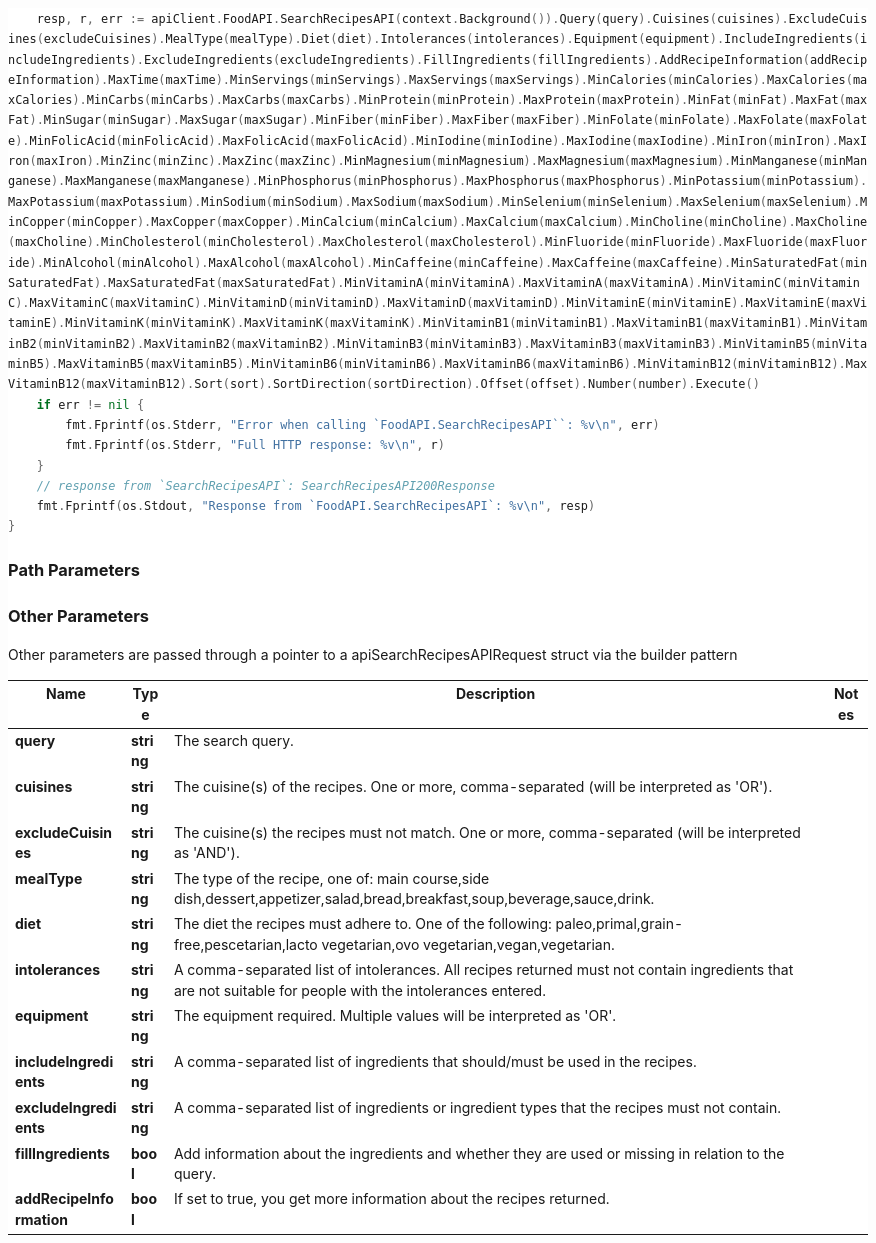 ```go
	resp, r, err := apiClient.FoodAPI.SearchRecipesAPI(context.Background()).Query(query).Cuisines(cuisines).ExcludeCuisines(excludeCuisines).MealType(mealType).Diet(diet).Intolerances(intolerances).Equipment(equipment).IncludeIngredients(includeIngredients).ExcludeIngredients(excludeIngredients).FillIngredients(fillIngredients).AddRecipeInformation(addRecipeInformation).MaxTime(maxTime).MinServings(minServings).MaxServings(maxServings).MinCalories(minCalories).MaxCalories(maxCalories).MinCarbs(minCarbs).MaxCarbs(maxCarbs).MinProtein(minProtein).MaxProtein(maxProtein).MinFat(minFat).MaxFat(maxFat).MinSugar(minSugar).MaxSugar(maxSugar).MinFiber(minFiber).MaxFiber(maxFiber).MinFolate(minFolate).MaxFolate(maxFolate).MinFolicAcid(minFolicAcid).MaxFolicAcid(maxFolicAcid).MinIodine(minIodine).MaxIodine(maxIodine).MinIron(minIron).MaxIron(maxIron).MinZinc(minZinc).MaxZinc(maxZinc).MinMagnesium(minMagnesium).MaxMagnesium(maxMagnesium).MinManganese(minManganese).MaxManganese(maxManganese).MinPhosphorus(minPhosphorus).MaxPhosphorus(maxPhosphorus).MinPotassium(minPotassium).MaxPotassium(maxPotassium).MinSodium(minSodium).MaxSodium(maxSodium).MinSelenium(minSelenium).MaxSelenium(maxSelenium).MinCopper(minCopper).MaxCopper(maxCopper).MinCalcium(minCalcium).MaxCalcium(maxCalcium).MinCholine(minCholine).MaxCholine(maxCholine).MinCholesterol(minCholesterol).MaxCholesterol(maxCholesterol).MinFluoride(minFluoride).MaxFluoride(maxFluoride).MinAlcohol(minAlcohol).MaxAlcohol(maxAlcohol).MinCaffeine(minCaffeine).MaxCaffeine(maxCaffeine).MinSaturatedFat(minSaturatedFat).MaxSaturatedFat(maxSaturatedFat).MinVitaminA(minVitaminA).MaxVitaminA(maxVitaminA).MinVitaminC(minVitaminC).MaxVitaminC(maxVitaminC).MinVitaminD(minVitaminD).MaxVitaminD(maxVitaminD).MinVitaminE(minVitaminE).MaxVitaminE(maxVitaminE).MinVitaminK(minVitaminK).MaxVitaminK(maxVitaminK).MinVitaminB1(minVitaminB1).MaxVitaminB1(maxVitaminB1).MinVitaminB2(minVitaminB2).MaxVitaminB2(maxVitaminB2).MinVitaminB3(minVitaminB3).MaxVitaminB3(maxVitaminB3).MinVitaminB5(minVitaminB5).MaxVitaminB5(maxVitaminB5).MinVitaminB6(minVitaminB6).MaxVitaminB6(maxVitaminB6).MinVitaminB12(minVitaminB12).MaxVitaminB12(maxVitaminB12).Sort(sort).SortDirection(sortDirection).Offset(offset).Number(number).Execute()
	if err != nil {
		fmt.Fprintf(os.Stderr, "Error when calling `FoodAPI.SearchRecipesAPI``: %v\n", err)
		fmt.Fprintf(os.Stderr, "Full HTTP response: %v\n", r)
	}
	// response from `SearchRecipesAPI`: SearchRecipesAPI200Response
	fmt.Fprintf(os.Stdout, "Response from `FoodAPI.SearchRecipesAPI`: %v\n", resp)
}
```

### Path Parameters



### Other Parameters

Other parameters are passed through a pointer to a apiSearchRecipesAPIRequest struct via the builder pattern


Name | Type | Description  | Notes
------------- | ------------- | ------------- | -------------
 **query** | **string** | The search query. | 
 **cuisines** | **string** | The cuisine(s) of the recipes. One or more, comma-separated (will be interpreted as &#39;OR&#39;). | 
 **excludeCuisines** | **string** | The cuisine(s) the recipes must not match. One or more, comma-separated (will be interpreted as &#39;AND&#39;). | 
 **mealType** | **string** | The type of the recipe, one of: main course,side dish,dessert,appetizer,salad,bread,breakfast,soup,beverage,sauce,drink. | 
 **diet** | **string** | The diet the recipes must adhere to. One of the following: paleo,primal,grain-free,pescetarian,lacto vegetarian,ovo vegetarian,vegan,vegetarian. | 
 **intolerances** | **string** | A comma-separated list of intolerances. All recipes returned must not contain ingredients that are not suitable for people with the intolerances entered. | 
 **equipment** | **string** | The equipment required. Multiple values will be interpreted as &#39;OR&#39;. | 
 **includeIngredients** | **string** | A comma-separated list of ingredients that should/must be used in the recipes. | 
 **excludeIngredients** | **string** | A comma-separated list of ingredients or ingredient types that the recipes must not contain. | 
 **fillIngredients** | **bool** | Add information about the ingredients and whether they are used or missing in relation to the query. | 
 **addRecipeInformation** | **bool** | If set to true, you get more information about the recipes returned. | 